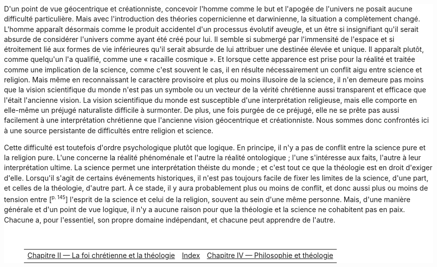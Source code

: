 D'un point de vue géocentrique et créationniste, concevoir l'homme comme le but et l'apogée de l'univers ne posait aucune difficulté particulière. Mais avec l'introduction des théories copernicienne et darwinienne, la situation a complètement changé. L'homme apparaît désormais comme le produit accidentel d'un processus évolutif aveugle, et un être si insignifiant qu'il serait absurde de considérer l'univers comme ayant été créé pour lui. Il semble si submergé par l'immensité de l'espace et si étroitement lié aux formes de vie inférieures qu'il serait absurde de lui attribuer une destinée élevée et unique. Il apparaît plutôt, comme quelqu'un l'a qualifié, comme une « racaille cosmique ». Et lorsque cette apparence est prise pour la réalité et traitée comme une implication de la science, comme c'est souvent le cas, il en résulte nécessairement un conflit aigu entre science et religion. Mais même en reconnaissant le caractère provisoire et plus ou moins illusoire de la science, il n'en demeure pas moins que la vision scientifique du monde n'est pas un symbole ou un vecteur de la vérité chrétienne aussi transparent et efficace que l'était l'ancienne vision. La vision scientifique du monde est susceptible d'une interprétation religieuse, mais elle comporte en elle-même un préjugé naturaliste difficile à surmonter. De plus, une fois purgée de ce préjugé, elle ne se prête pas aussi facilement à une interprétation chrétienne que l'ancienne vision géocentrique et créationniste. Nous sommes donc confrontés ici à une source persistante de difficultés entre religion et science.

Cette difficulté est toutefois d'ordre psychologique plutôt que logique. En principe, il n'y a pas de conflit entre la science pure et la religion pure. L'une concerne la réalité phénoménale et l'autre la réalité ontologique ; l'une s'intéresse aux faits, l'autre à leur interprétation ultime. La science permet une interprétation théiste du monde ; et c'est tout ce que la théologie est en droit d'exiger d'elle. Lorsqu'il s'agit de certains événements historiques, il n'est pas toujours facile de fixer les limites de la science, d'une part, et celles de la théologie, d'autre part. À ce stade, il y aura probablement plus ou moins de conflit, et donc aussi plus ou moins de tension entre <span id="p145">[<sup><small>p. 145</small></sup>]</span> l'esprit de la science et celui de la religion, souvent au sein d'une même personne. Mais, d'une manière générale et d'un point de vue logique, il n'y a aucune raison pour que la théologie et la science ne cohabitent pas en paix. Chacune a, pour l'essentiel, son propre domaine indépendant, et chacune peut apprendre de l'autre.

<br>

<figure class="table chapter-navigator">
  <table>
    <tbody>
      <tr>
        <td>
        <a href="/fr/book/Albert_C_Knudson/The_Doctrine_of_God/2">
          <span class="mdi mdi-arrow-left-drop-circle"></span><span class="pl-2">Chapitre II — La foi chrétienne et la théologie</span>
        </a>
        </td>
        <td>
        <a href="/fr/book/Albert_C_Knudson/The_Doctrine_of_God#index">
          <span class="mdi mdi-book-open-variant"></span><span class="pl-2">Index</span>
        </a>
        </td>
        <td>
        <a href="/fr/book/Albert_C_Knudson/The_Doctrine_of_God/4">
          <span class="pr-2">Chapitre IV — Philosophie et théologie</span><span class="mdi mdi-arrow-right-drop-circle"></span>
        </a>
        </td>
      </tr>
    </tbody>
  </table>
</figure>


[^1]: Pour un ouvrage plus récent couvrant le même domaine et considérablement plus favorable au côté théologique du conflit, voir Landmarks in the _Struggle Between Science and Religion_, par James Y. Simpson.
[^2]: Voir _La théologie comme science empirique_, par DC Macintosh.
[^3]: Une excellente discussion de ces deux interprétations se trouve dans _A Philosophy of Ideals_, pp. 43-61, par Edgar S. Brightman.
[^4]: C'est vers le début du dernier quart du XIXe siècle que les scientifiques commencèrent à adopter ce point de vue comme « une conception clairement établie, corrigeant des malentendus ». Kirchhoff et Mach n'y furent pas pour rien. Voir J. Arthur Thomson, _The System of Animate Nature_, p. 8. Notez également la déclaration suivante de Karl Pearson dans la préface de la troisième édition de _The Grammar of Assent_ (1911) : « Personne ne croit aujourd'hui que la science explique quoi que ce soit ; nous la considérons tous comme une description abrégée, comme une économie de pensée. »
[^5]: Chez John Wesley, nous retrouvons essentiellement cette distinction entre science et philosophie, mais il est évident qu'il n'en a pas pleinement saisi la portée, puisqu'il adhérait manifestement à une vision réaliste de la science. Voir Frank W. Collier, _John Wesley Among the Scientists_, pp. 65 et suivantes, 1481, 248 et suivantes.
[^6]: DC Macintosh, _Theology as an Empirical Science_, pp. 3, 25. Un programme théologique quelque peu similaire est préconisé par HN Wieman dans son ouvrage _Religious Experience and Scientific Method_, chap. I, mais apparemment avec beaucoup moins de confiance dans la possibilité de sa réalisation rapide.
[^7]: Les méthodes de la science physique, dit A.S. Eddington, ne mènent pas « à une réalité concrète, mais à un monde d'ombres de symboles, sous lequel ces méthodes ne peuvent pénétrer » (_Science and the Unseen Worlds_ - p. 73). Voir aussi son ouvrage plus complet, _The Nature of the Physical World_, chap. XIII-XV.
[^8]: Pour une analyse et une définition de la science, voir J. Arthur Thomson dans _The Outline of Science_, IV, pp. 1165ff., et dans _Science and Religion_, pp. 4ff.
[^10]: _Les valeurs morales et l'idée de Dieu_, p. 109.
[^11]: À cet égard, il convient également de noter que la science, tout comme la religion, a une base pratique et que les faits scientifiques sont, comme le dit le professeur RT Flewelling, « significatifs et réels en grande partie du point de vue de la valeur ». On pourrait même trouver, comme il le suggère, un motif de réconciliation entre la science et la religion dans le fait que « toutes deux doivent passer par la même petite porte de la justification sociale et morale » (_Creative Personality_, pp. 220f).
[^12]: Le chanoine Streeter, dans son livre _Reality_, utilise les termes « quantitatif » et « qualitatif » pour distinguer la connaissance scientifique de la connaissance religieuse, et comme les deux sont des approches valables de la réalité, il appelle sa théorie « bi-représentationnisme ». Cette théorie est sensiblement la même que celle de Bowne, bien que le mot « qualitatif » suggère une tendance vers le point de vue ritschlien.
[^13]: JW Draper, _Conflit entre religion et science_, p. 66.